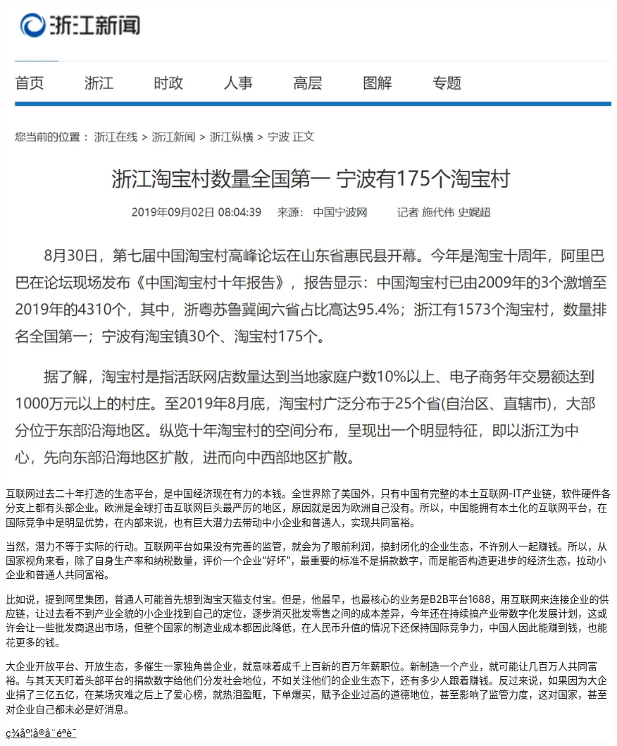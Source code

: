 ![](/images/btnews/btnews/0301_0400/0319/image15.webp)

互联网过去二十年打造的生态平台，是中国经济现在有力的本钱。全世界除了美国外，只有中国有完整的本土互联网-IT产业链，软件硬件各分支上都有头部企业。欧洲是全球打击互联网巨头最严厉的地区，原因就是因为欧洲自己没有。所以，中国能拥有本土化的互联网平台，在国际竞争中是明显优势，在内部来说，也有巨大潜力去带动中小企业和普通人，实现共同富裕。

当然，潜力不等于实际的行动。互联网平台如果没有完善的监管，就会为了眼前利润，搞封闭化的企业生态，不许别人一起赚钱。所以，从国家视角来看，除了自身生产率和纳税数量，评价一个企业“好坏”，最重要的标准不是捐款数字，而是能否构造更进步的经济生态，拉动小企业和普通人共同富裕。

比如说，提到阿里集团，普通人可能首先想到淘宝天猫支付宝。但是，他最早，也最核心的业务是B2B平台1688，用互联网来连接企业的供应链，让过去看不到产业全貌的小企业找到自己的定位，逐步消灭批发零售之间的成本差异，今年还在持续搞产业带数字化发展计划，这或许会让一些批发商退出市场，但整个国家的制造业成本都因此降低，在人民币升值的情况下还保持国际竞争力，中国人因此能赚到钱，也能花更多的钱。

大企业开放平台、开放生态，多催生一家独角兽企业，就意味着成千上百新的百万年薪职位。新制造一个产业，就可能让几百万人共同富裕。与其天天盯着头部平台的捐款数字给他们分发社会地位，不如关注他们的企业生态下，还有多少人跟着赚钱。反过来说，如果因为大企业捐了三亿五亿，在某场灾难之后上了爱心榜，就热泪盈眶，下单爆买，赋予企业过高的道德地位，甚至影响了监管力度，这对国家，甚至对企业自己都未必是好消息。

[ç¾åº¦å®å¨éªè¯](https://baijiahao.baidu.com/s?id=1706210532543465388&wfr=spider&for=pc)
